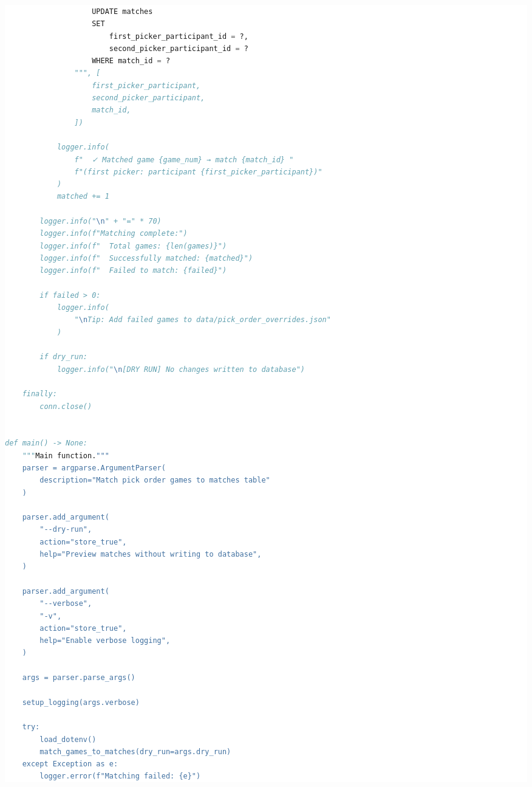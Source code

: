 ```python
                    UPDATE matches
                    SET
                        first_picker_participant_id = ?,
                        second_picker_participant_id = ?
                    WHERE match_id = ?
                """, [
                    first_picker_participant,
                    second_picker_participant,
                    match_id,
                ])

            logger.info(
                f"  ✓ Matched game {game_num} → match {match_id} "
                f"(first picker: participant {first_picker_participant})"
            )
            matched += 1

        logger.info("\n" + "=" * 70)
        logger.info(f"Matching complete:")
        logger.info(f"  Total games: {len(games)}")
        logger.info(f"  Successfully matched: {matched}")
        logger.info(f"  Failed to match: {failed}")

        if failed > 0:
            logger.info(
                "\nTip: Add failed games to data/pick_order_overrides.json"
            )

        if dry_run:
            logger.info("\n[DRY RUN] No changes written to database")

    finally:
        conn.close()


def main() -> None:
    """Main function."""
    parser = argparse.ArgumentParser(
        description="Match pick order games to matches table"
    )

    parser.add_argument(
        "--dry-run",
        action="store_true",
        help="Preview matches without writing to database",
    )

    parser.add_argument(
        "--verbose",
        "-v",
        action="store_true",
        help="Enable verbose logging",
    )

    args = parser.parse_args()

    setup_logging(args.verbose)

    try:
        load_dotenv()
        match_games_to_matches(dry_run=args.dry_run)
    except Exception as e:
        logger.error(f"Matching failed: {e}")
```